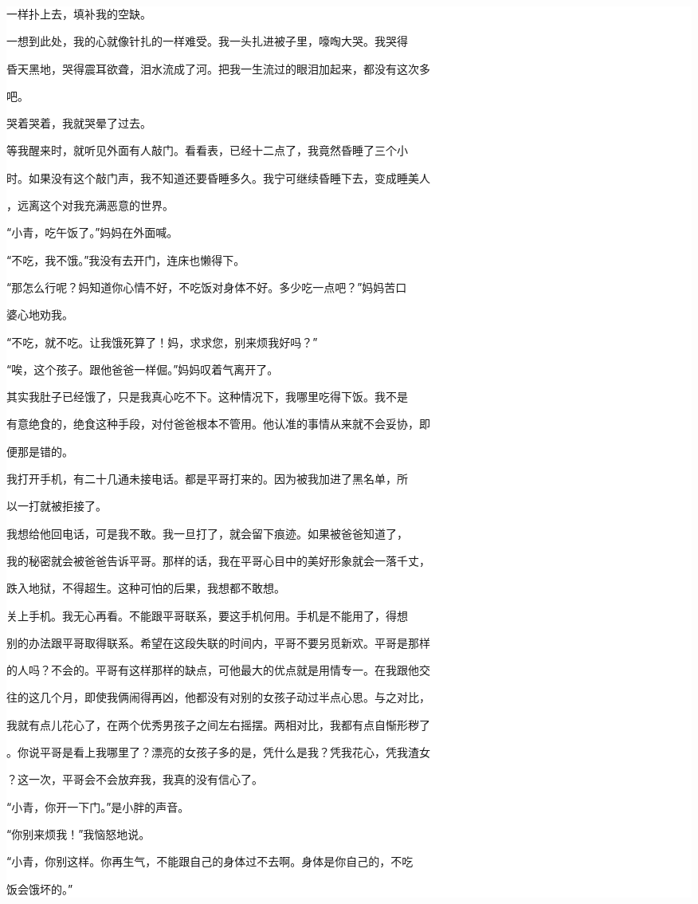 一样扑上去，填补我的空缺。

一想到此处，我的心就像针扎的一样难受。我一头扎进被子里，嚎啕大哭。我哭得

昏天黑地，哭得震耳欲聋，泪水流成了河。把我一生流过的眼泪加起来，都没有这次多

吧。

哭着哭着，我就哭晕了过去。

等我醒来时，就听见外面有人敲门。看看表，已经十二点了，我竟然昏睡了三个小

时。如果没有这个敲门声，我不知道还要昏睡多久。我宁可继续昏睡下去，变成睡美人

，远离这个对我充满恶意的世界。

“小青，吃午饭了。”妈妈在外面喊。

“不吃，我不饿。”我没有去开门，连床也懒得下。

“那怎么行呢？妈知道你心情不好，不吃饭对身体不好。多少吃一点吧？”妈妈苦口

婆心地劝我。

“不吃，就不吃。让我饿死算了！妈，求求您，别来烦我好吗？”

“唉，这个孩子。跟他爸爸一样倔。”妈妈叹着气离开了。

其实我肚子已经饿了，只是我真心吃不下。这种情况下，我哪里吃得下饭。我不是

有意绝食的，绝食这种手段，对付爸爸根本不管用。他认准的事情从来就不会妥协，即

便那是错的。

我打开手机，有二十几通未接电话。都是平哥打来的。因为被我加进了黑名单，所

以一打就被拒接了。

我想给他回电话，可是我不敢。我一旦打了，就会留下痕迹。如果被爸爸知道了，

我的秘密就会被爸爸告诉平哥。那样的话，我在平哥心目中的美好形象就会一落千丈，

跌入地狱，不得超生。这种可怕的后果，我想都不敢想。

关上手机。我无心再看。不能跟平哥联系，要这手机何用。手机是不能用了，得想

别的办法跟平哥取得联系。希望在这段失联的时间内，平哥不要另觅新欢。平哥是那样

的人吗？不会的。平哥有这样那样的缺点，可他最大的优点就是用情专一。在我跟他交

往的这几个月，即使我俩闹得再凶，他都没有对别的女孩子动过半点心思。与之对比，

我就有点儿花心了，在两个优秀男孩子之间左右摇摆。两相对比，我都有点自惭形秽了

。你说平哥是看上我哪里了？漂亮的女孩子多的是，凭什么是我？凭我花心，凭我渣女

？这一次，平哥会不会放弃我，我真的没有信心了。

“小青，你开一下门。”是小胖的声音。

“你别来烦我！”我恼怒地说。

“小青，你别这样。你再生气，不能跟自己的身体过不去啊。身体是你自己的，不吃

饭会饿坏的。”

